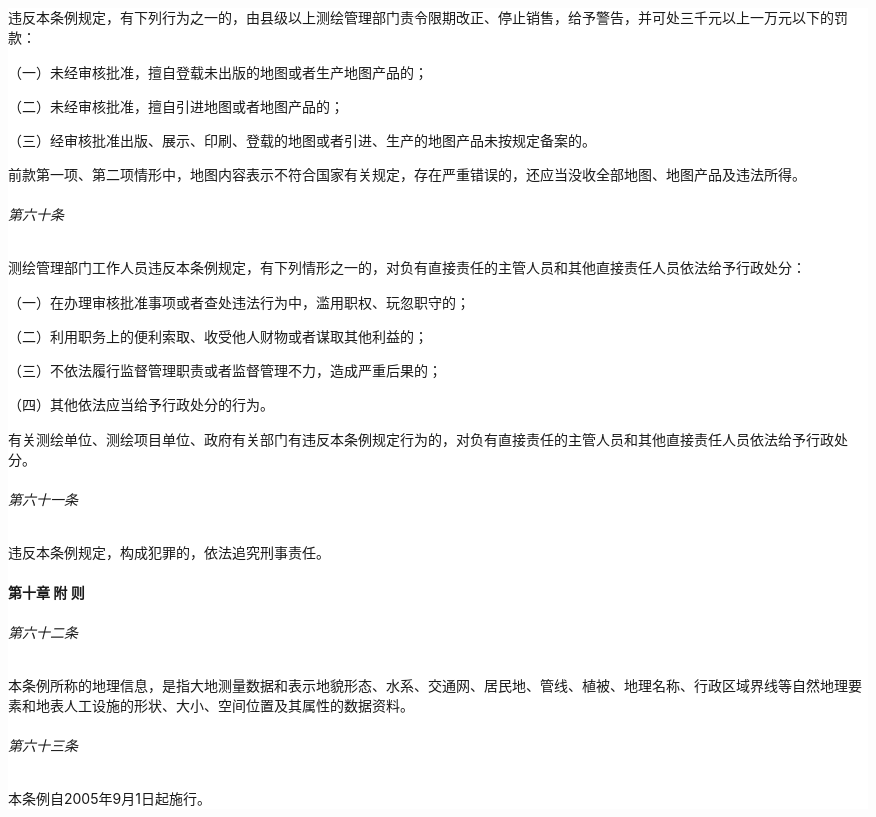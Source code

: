 违反本条例规定，有下列行为之一的，由县级以上测绘管理部门责令限期改正、停止销售，给予警告，并可处三千元以上一万元以下的罚款：

（一）未经审核批准，擅自登载未出版的地图或者生产地图产品的；

（二）未经审核批准，擅自引进地图或者地图产品的；

（三）经审核批准出版、展示、印刷、登载的地图或者引进、生产的地图产品未按规定备案的。

前款第一项、第二项情形中，地图内容表示不符合国家有关规定，存在严重错误的，还应当没收全部地图、地图产品及违法所得。

###### 第六十条

测绘管理部门工作人员违反本条例规定，有下列情形之一的，对负有直接责任的主管人员和其他直接责任人员依法给予行政处分：

（一）在办理审核批准事项或者查处违法行为中，滥用职权、玩忽职守的；

（二）利用职务上的便利索取、收受他人财物或者谋取其他利益的；

（三）不依法履行监督管理职责或者监督管理不力，造成严重后果的；

（四）其他依法应当给予行政处分的行为。

有关测绘单位、测绘项目单位、政府有关部门有违反本条例规定行为的，对负有直接责任的主管人员和其他直接责任人员依法给予行政处分。

###### 第六十一条

违反本条例规定，构成犯罪的，依法追究刑事责任。

#### 第十章 附 则

###### 第六十二条

本条例所称的地理信息，是指大地测量数据和表示地貌形态、水系、交通网、居民地、管线、植被、地理名称、行政区域界线等自然地理要素和地表人工设施的形状、大小、空间位置及其属性的数据资料。

###### 第六十三条

本条例自2005年9月1日起施行。
